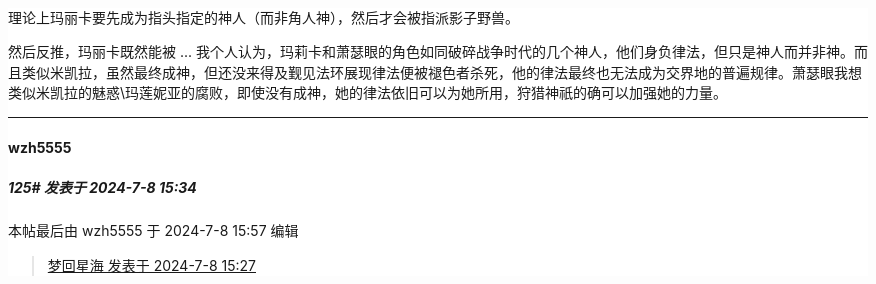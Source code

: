 理论上玛丽卡要先成为指头指定的神人（而非角人神），然后才会被指派影子野兽。

然后反推，玛丽卡既然能被 ...</blockquote>
我个人认为，玛莉卡和萧瑟眼的角色如同破碎战争时代的几个神人，他们身负律法，但只是神人而并非神。而且类似米凯拉，虽然最终成神，但还没来得及觐见法环展现律法便被褪色者杀死，他的律法最终也无法成为交界地的普遍规律。萧瑟眼我想类似米凯拉的魅惑\玛莲妮亚的腐败，即使没有成神，她的律法依旧可以为她所用，狩猎神祇的确可以加强她的力量。

*****

####  wzh5555  
##### 125#       发表于 2024-7-8 15:34

 本帖最后由 wzh5555 于 2024-7-8 15:57 编辑 
<blockquote><a href="httphttps://bbs.saraba1st.com/2b/forum.php?mod=redirect&amp;goto=findpost&amp;pid=65520741&amp;ptid=2189881" target="_blank">梦回星海 发表于 2024-7-8 15:27</a>

